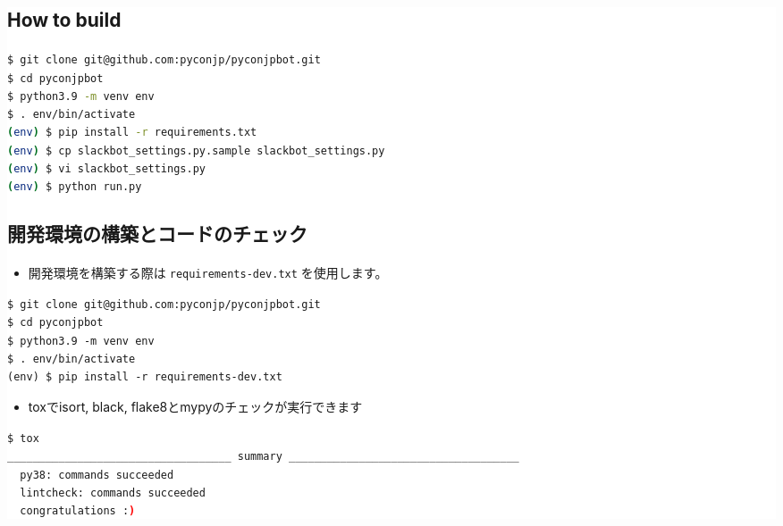 ## How to build

```bash
$ git clone git@github.com:pyconjp/pyconjpbot.git
$ cd pyconjpbot
$ python3.9 -m venv env
$ . env/bin/activate
(env) $ pip install -r requirements.txt
(env) $ cp slackbot_settings.py.sample slackbot_settings.py
(env) $ vi slackbot_settings.py
(env) $ python run.py
```

## 開発環境の構築とコードのチェック

* 開発環境を構築する際は `requirements-dev.txt` を使用します。

```
$ git clone git@github.com:pyconjp/pyconjpbot.git
$ cd pyconjpbot
$ python3.9 -m venv env
$ . env/bin/activate
(env) $ pip install -r requirements-dev.txt
```

* toxでisort, black, flake8とmypyのチェックが実行できます

```bash
$ tox
___________________________________ summary ____________________________________
  py38: commands succeeded
  lintcheck: commands succeeded
  congratulations :)
```


